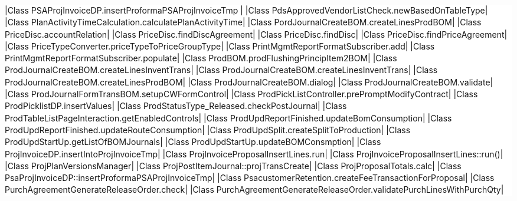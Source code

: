 |Class PSAProjInvoiceDP.insertProformaPSAProjInvoiceTmp |
|Class PdsApprovedVendorListCheck.newBasedOnTableType|
|Class PlanActivityTimeCalculation.calculatePlanActivityTime|
|Class PordJournalCreateBOM.createLinesProdBOM|
|Class PriceDisc.accountRelation|
|Class PriceDisc.findDiscAgreement|
|Class PriceDisc.findDisc|
|Class PriceDisc.findPriceAgreement|
|Class PriceTypeConverter.priceTypeToPriceGroupType|
|Class PrintMgmtReportFormatSubscriber.add|
|Class PrintMgmtReportFormatSubscriber.populate|
|Class ProdBOM.prodFlushingPrincipItem2BOM|
|Class ProdJournalCreateBOM.createLinesInventTrans|
|Class ProdJournalCreateBOM.createLinesInventTrans|
|Class ProdJournalCreateBOM.createLinesProdBOM|
|Class ProdJournalCreateBOM.dialog|
|Class ProdJournalCreateBOM.validate|
|Class ProdJournalFormTransBOM.setupCWFormControl|
|Class ProdPickListController.prePromptModifyContract|
|Class ProdPicklistDP.insertValues|
|Class ProdStatusType_Released.checkPostJournal|
|Class ProdTableListPageInteraction.getEnabledControls|
|Class ProdUpdReportFinished.updateBomConsumption|
|Class ProdUpdReportFinished.updateRouteConsumption|
|Class ProdUpdSplit.createSplitToProduction|
|Class ProdUpdStartUp.getListOfBOMJournals|
|Class ProdUpdStartUp.updateBOMConsmption|
|Class ProjInvoiceDP.insertIntoProjInvoiceTmp|
|Class ProjInvoiceProposalInsertLines.run|
|Class ProjInvoiceProposalInsertLines::run()|
|Class ProjPlanVersionsManager|
|Class ProjPostItemJournal::projTransCreate|
|Class ProjProposalTotals.calc|
|Class PsaProjInvoiceDP::insertProformaPSAProjInvoiceTmp|
|Class PsacustomerRetention.createFeeTransactionForProposal|
|Class PurchAgreementGenerateReleaseOrder.check|
|Class PurchAgreementGenerateReleaseOrder.validatePurchLinesWithPurchQty|
